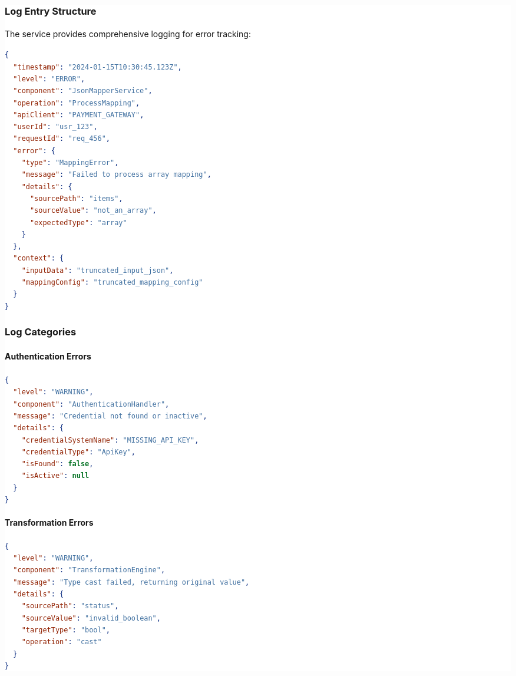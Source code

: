 ### Log Entry Structure

The service provides comprehensive logging for error tracking:

```json
{
  "timestamp": "2024-01-15T10:30:45.123Z",
  "level": "ERROR",
  "component": "JsonMapperService",
  "operation": "ProcessMapping",
  "apiClient": "PAYMENT_GATEWAY",
  "userId": "usr_123",
  "requestId": "req_456",
  "error": {
    "type": "MappingError",
    "message": "Failed to process array mapping",
    "details": {
      "sourcePath": "items",
      "sourceValue": "not_an_array",
      "expectedType": "array"
    }
  },
  "context": {
    "inputData": "truncated_input_json",
    "mappingConfig": "truncated_mapping_config"
  }
}
```

### Log Categories

#### Authentication Errors
```json
{
  "level": "WARNING",
  "component": "AuthenticationHandler",
  "message": "Credential not found or inactive",
  "details": {
    "credentialSystemName": "MISSING_API_KEY",
    "credentialType": "ApiKey",
    "isFound": false,
    "isActive": null
  }
}
```

#### Transformation Errors
```json
{
  "level": "WARNING",
  "component": "TransformationEngine",
  "message": "Type cast failed, returning original value",
  "details": {
    "sourcePath": "status",
    "sourceValue": "invalid_boolean",
    "targetType": "bool",
    "operation": "cast"
  }
}
```
